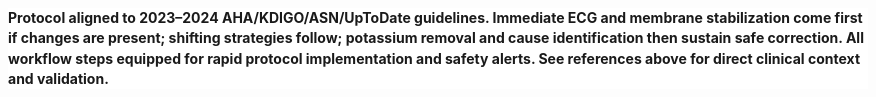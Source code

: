 
**Protocol aligned to 2023–2024 AHA/KDIGO/ASN/UpToDate guidelines. Immediate ECG and membrane stabilization come first if changes are present; shifting strategies follow; potassium removal and cause identification then sustain safe correction. All workflow steps equipped for rapid protocol implementation and safety alerts. See references above for direct clinical context and validation.**
